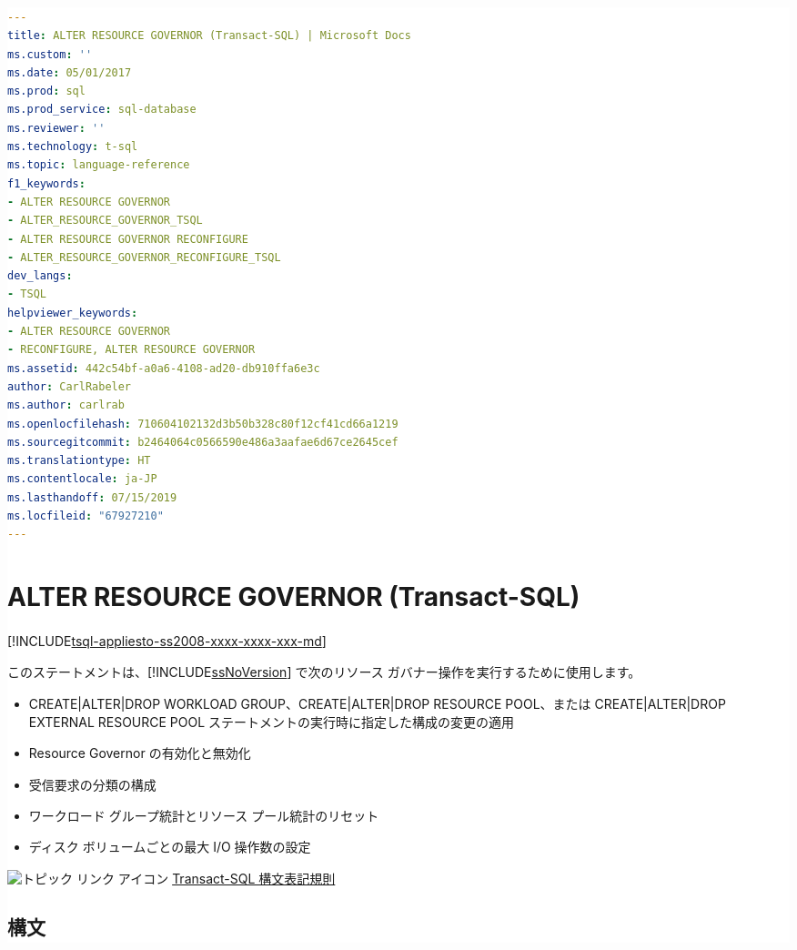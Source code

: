 ```yaml
---
title: ALTER RESOURCE GOVERNOR (Transact-SQL) | Microsoft Docs
ms.custom: ''
ms.date: 05/01/2017
ms.prod: sql
ms.prod_service: sql-database
ms.reviewer: ''
ms.technology: t-sql
ms.topic: language-reference
f1_keywords:
- ALTER RESOURCE GOVERNOR
- ALTER_RESOURCE_GOVERNOR_TSQL
- ALTER RESOURCE GOVERNOR RECONFIGURE
- ALTER_RESOURCE_GOVERNOR_RECONFIGURE_TSQL
dev_langs:
- TSQL
helpviewer_keywords:
- ALTER RESOURCE GOVERNOR
- RECONFIGURE, ALTER RESOURCE GOVERNOR
ms.assetid: 442c54bf-a0a6-4108-ad20-db910ffa6e3c
author: CarlRabeler
ms.author: carlrab
ms.openlocfilehash: 710604102132d3b50b328c80f12cf41cd66a1219
ms.sourcegitcommit: b2464064c0566590e486a3aafae6d67ce2645cef
ms.translationtype: HT
ms.contentlocale: ja-JP
ms.lasthandoff: 07/15/2019
ms.locfileid: "67927210"
---
```

# <a name="alter-resource-governor-transact-sql"></a>ALTER RESOURCE GOVERNOR (Transact-SQL)
[!INCLUDE[tsql-appliesto-ss2008-xxxx-xxxx-xxx-md](../../includes/tsql-appliesto-ss2008-xxxx-xxxx-xxx-md.md)]

  このステートメントは、[!INCLUDE[ssNoVersion](../../includes/ssnoversion-md.md)] で次のリソース ガバナー操作を実行するために使用します。  
  
-   CREATE|ALTER|DROP WORKLOAD GROUP、CREATE|ALTER|DROP RESOURCE POOL、または CREATE|ALTER|DROP EXTERNAL RESOURCE POOL ステートメントの実行時に指定した構成の変更の適用  
  
-   Resource Governor の有効化と無効化  
  
-   受信要求の分類の構成  
  
-   ワークロード グループ統計とリソース プール統計のリセット  
  
-   ディスク ボリュームごとの最大 I/O 操作数の設定  
  
 ![トピック リンク アイコン](../../database-engine/configure-windows/media/topic-link.gif "トピック リンク アイコン") [Transact-SQL 構文表記規則](../../t-sql/language-elements/transact-sql-syntax-conventions-transact-sql.md)  
  
## <a name="syntax"></a>構文  
  